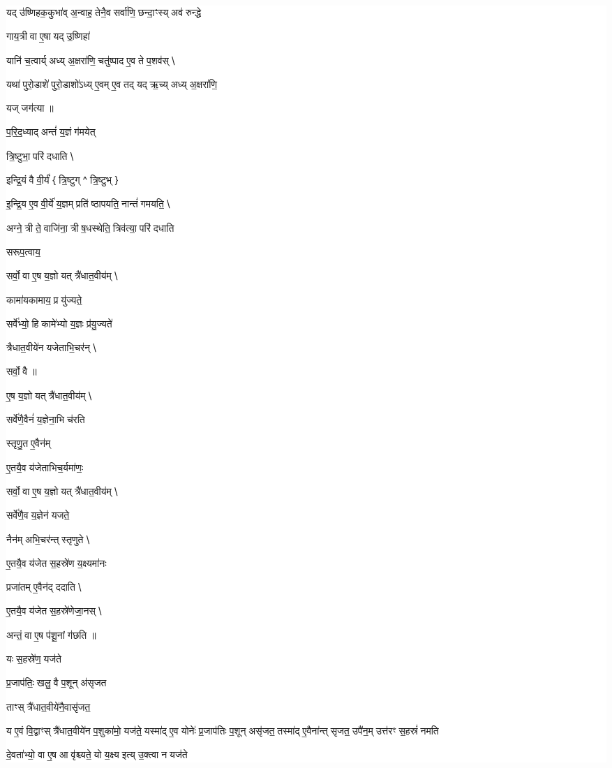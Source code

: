 यद् उ॑ष्णिहक॒कुभा॑व् अ॒न्वाह॒ तेनै॒व सर्वा॑णि॒ छन्दा॒ꣳस्य् अव॑ रुन्द्धे

गाय॒त्री वा ए॒षा यद् उ॒ष्णिहा॑

यानि॑ च॒त्वार्य् अध्य् अ॒क्षरा॑णि॒ चतु॑ष्पाद ए॒व ते प॒शव॑स् \

यथा॑ पुरो॒डाशे॑ पुरो॒डाशो॑ऽध्य् ए॒वम् ए॒व तद् यद् ऋ॒च्य् अध्य् अ॒क्षरा॑णि॒

यज् जग॑त्या ॥

प॒रि॒द॒ध्याद् अन्तं॑ य॒ज्ञं ग॑मयेत्

त्रि॒ष्टुभा॒ परि॑ दधाति \

इन्द्रि॒यं वै वी॒र्यं॑ { त्रि॒ष्टुग् ^ त्रि॒ष्टुभ् }

इ॒न्द्रि॒य ए॒व वी॒र्ये॑ य॒ज्ञम् प्रति॑ ष्ठापयति॒ नान्तं॑ गमयति॒ \

अग्ने॒ त्री ते॒ वाजि॑ना॒ त्री ष॒धस्थेति॒ त्रिव॑त्या॒ परि॑ दधाति

सरूप॒त्वाय॒

सर्वो॒ वा ए॒ष य॒ज्ञो यत् त्रै॑धात॒वीय॑म् \

कामा॑यकामाय॒ प्र यु॑ज्यते॒

सर्वे॑भ्यो॒ हि कामे॑भ्यो य॒ज्ञः प्र॑यु॒ज्यते॑

त्रैधात॒वीये॑न यजेताभि॒चर॑न् \

सर्वो॒ वै ॥

ए॒ष य॒ज्ञो यत् त्रै॑धात॒वीय॑म् \

सर्वे॑णै॒वैनं॑ य॒ज्ञेना॒भि च॑रति

स्तृणु॒त ए॒वैन॑म्

ए॒तयै॒व य॑जेताभिच॒र्यमा॑णः॒

सर्वो॒ वा ए॒ष य॒ज्ञो यत् त्रै॑धात॒वीय॑म् \

सर्वे॑णै॒व य॒ज्ञेन॑ यजते॒

नैन॑म् अभि॒चर॑न्त् स्तृणुते \

ए॒तयै॒व य॑जेत स॒हस्रे॑ण य॒क्ष्यमा॑नः

प्रजा॑तम् ए॒वैन॑द् ददाति \

ए॒तयै॒व य॑जेत स॒हस्रे॑णेजा॒नस् \

अन्तं॒ वा ए॒ष प॑शू॒नां ग॑छति ॥

यः स॒हस्रे॑ण॒ यज॑ते

प्र॒जाप॑तिः॒ खलु॒ वै प॒शून् अ॑सृजत

ताꣳस् त्रै॑धात॒वीये॑नै॒वासृ॑जत॒

य ए॒वं वि॒द्वाꣳस् त्रै॑धात॒वीये॑न प॒शुका॑मो॒ यज॑ते॒ यस्मा॑द् ए॒व योनेः॑ प्र॒जाप॑तिः प॒शून् असृ॑जत॒ तस्मा॑द् ए॒वैना॑न्त् सृजत॒ उपै॑न॒म् उत्त॑रꣳ स॒हस्रं॑ नमति

दे॒वता॑भ्यो॒ वा ए॒ष आ वृ॑श्च्यते॒ यो य॒क्ष्य इत्य् उ॒क्त्वा न यज॑ते
